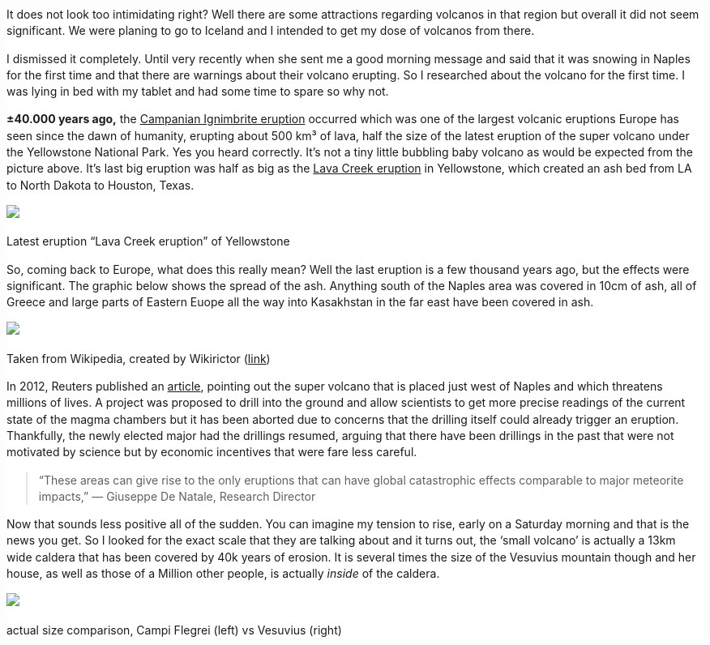 It does not look too intimidating right? Well there are some attractions regarding volcanos in that region but overall it did not seem significant. We were planing to go to Iceland and I intended to get my dose of volcanos from there.

I dismissed it completely. Until very recently when she sent me a good morning message and said that it was snowing in Naples for the first time and that there are warnings about their volcano erupting. So I researched about the volcano for the first time. I was lying in bed with my tablet and had some time to spare so why not.

**±40.000 years ago,** the [Campanian Ignimbrite eruption](https://en.wikipedia.org/wiki/Campanian_Ignimbrite_eruption) occurred which was one of the largest volcanic eruptions Europe has seen since the dawn of humanity, erupting about 500 km³ of lava, half the size of the latest eruption of the super volcano under the Yellowstone National Park. Yes you heard correctly. It’s not a tiny little bubbling baby volcano as would be expected from the picture above. It’s last big eruption was half as big as the [Lava Creek eruption](https://en.wikipedia.org/wiki/Lava_Creek_Tuff) in Yellowstone, which created an ash bed from LA to North Dakota to Houston, Texas.

![](/images/The-downsides-of-dismissive-heuristics-in-human-interaction/1*Ep5TGaPtqcjh1kr3OJo6Vg.jpeg)

<figcaption>Latest eruption “Lava Creek eruption” of Yellowstone</figcaption>

So, coming back to Europe, what does this really mean? Well the last eruption is a few thousand years ago, but the effects were significant. The graphic below shows the spread of the ash. Anything south of the Naples area was covered in 10cm of ash, all of Greece and large parts of Eastern Euope all the way into Kasakhstan in the far east have been covered in ash.

![](/images/The-downsides-of-dismissive-heuristics-in-human-interaction/1*rwIlQmWf1WQ5EbuLNfa2og.jpeg)

<figcaption>Taken from Wikipedia, created by Wikirictor (<a href="https://en.wikipedia.org/wiki/Campanian_Ignimbrite_eruption#/media/File:Campanian_Ignimbrite_Eruption_ash_cloud.jpg" data-href="https://en.wikipedia.org/wiki/Campanian_Ignimbrite_eruption#/media/File:Campanian_Ignimbrite_Eruption_ash_cloud.jpg" class="markup--anchor markup--figure-anchor" rel="noopener" target="_blank">link</a>)</figcaption>

In 2012, Reuters published an [article](http://www.reuters.com/article/us-italy-volcano-idUSBRE8720WI20120803), pointing out the super volcano that is placed just west of Naples and which threatens millions of lives. A project was proposed to drill into the ground and allow scientists to get more precise readings of the current state of the magma chambers but it has been aborted due to concerns that the drilling itself could already trigger an eruption. Thankfully, the newly elected major had the drillings resumed, arguing that there have been drillings in the past that were not motivated by science but by economic incentives that were fare less careful.

> “These areas can give rise to the only eruptions that can have global catastrophic effects comparable to major meteorite impacts,” — Giuseppe De Natale, Research Director

Now that sounds less positive all of the sudden. You can imagine my tension to rise, early on a Saturday morning and that is the news you get. So I looked for the exact scale that they are talking about and it turns out, the ‘small volcano’ is actually a 13km wide caldera that has been covered by 40k years of erosion. It is several times the size of the Vesuvius mountain though and her house, as well as those of a Million other people, is actually *inside* of the caldera.

![](/images/The-downsides-of-dismissive-heuristics-in-human-interaction/1*jbFnjDpP-0-4-47VxWydtA.png)

<figcaption>actual size comparison, Campi Flegrei (left) vs Vesuvius&nbsp;(right)</figcaption>
